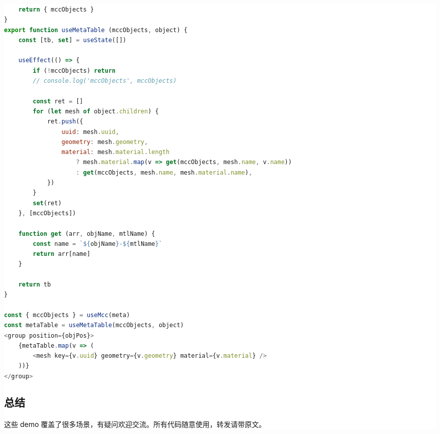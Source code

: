 ```js
    return { mccObjects }
}
export function useMetaTable (mccObjects, object) {
    const [tb, set] = useState([])

    useEffect(() => {
        if (!mccObjects) return
        // console.log('mccObjects', mccObjects)

        const ret = []
        for (let mesh of object.children) {
            ret.push({
                uuid: mesh.uuid,
                geometry: mesh.geometry,
                material: mesh.material.length
                    ? mesh.material.map(v => get(mccObjects, mesh.name, v.name))
                    : get(mccObjects, mesh.name, mesh.material.name),
            })
        }
        set(ret)
    }, [mccObjects])

    function get (arr, objName, mtlName) {
        const name = `${objName}-${mtlName}`
        return arr[name]
    }

    return tb
}

const { mccObjects } = useMcc(meta)
const metaTable = useMetaTable(mccObjects, object)
<group position={objPos}>
    {metaTable.map(v => (
        <mesh key={v.uuid} geometry={v.geometry} material={v.material} />
    ))}
</group>
```

## 总结
这些 demo 覆盖了很多场景，有疑问欢迎交流。所有代码随意使用，转发请带原文。
